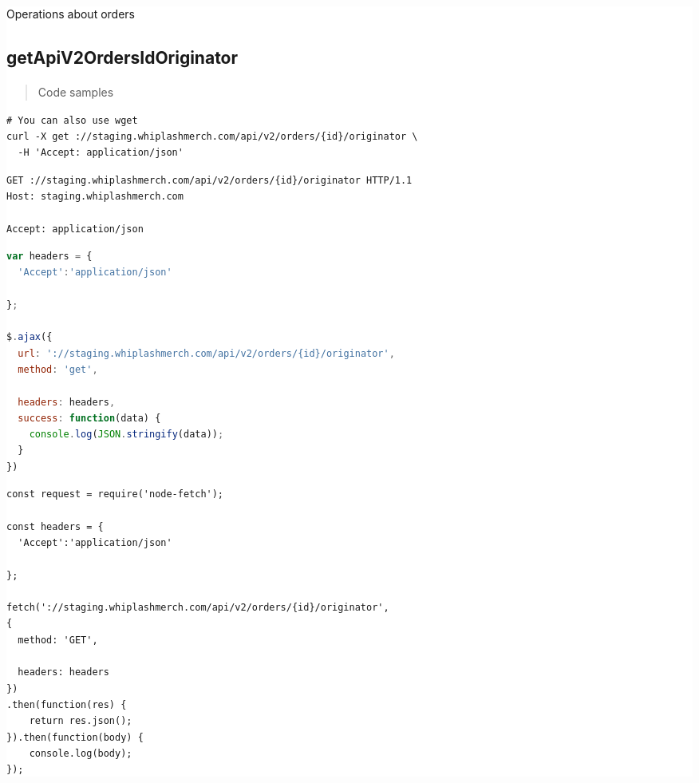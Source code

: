 Operations about orders

## getApiV2OrdersIdOriginator

> Code samples

```shell
# You can also use wget
curl -X get ://staging.whiplashmerch.com/api/v2/orders/{id}/originator \
  -H 'Accept: application/json'

```

```http
GET ://staging.whiplashmerch.com/api/v2/orders/{id}/originator HTTP/1.1
Host: staging.whiplashmerch.com

Accept: application/json

```

```javascript
var headers = {
  'Accept':'application/json'

};

$.ajax({
  url: '://staging.whiplashmerch.com/api/v2/orders/{id}/originator',
  method: 'get',

  headers: headers,
  success: function(data) {
    console.log(JSON.stringify(data));
  }
})
```

```javascript--nodejs
const request = require('node-fetch');

const headers = {
  'Accept':'application/json'

};

fetch('://staging.whiplashmerch.com/api/v2/orders/{id}/originator',
{
  method: 'GET',

  headers: headers
})
.then(function(res) {
    return res.json();
}).then(function(body) {
    console.log(body);
});
```
